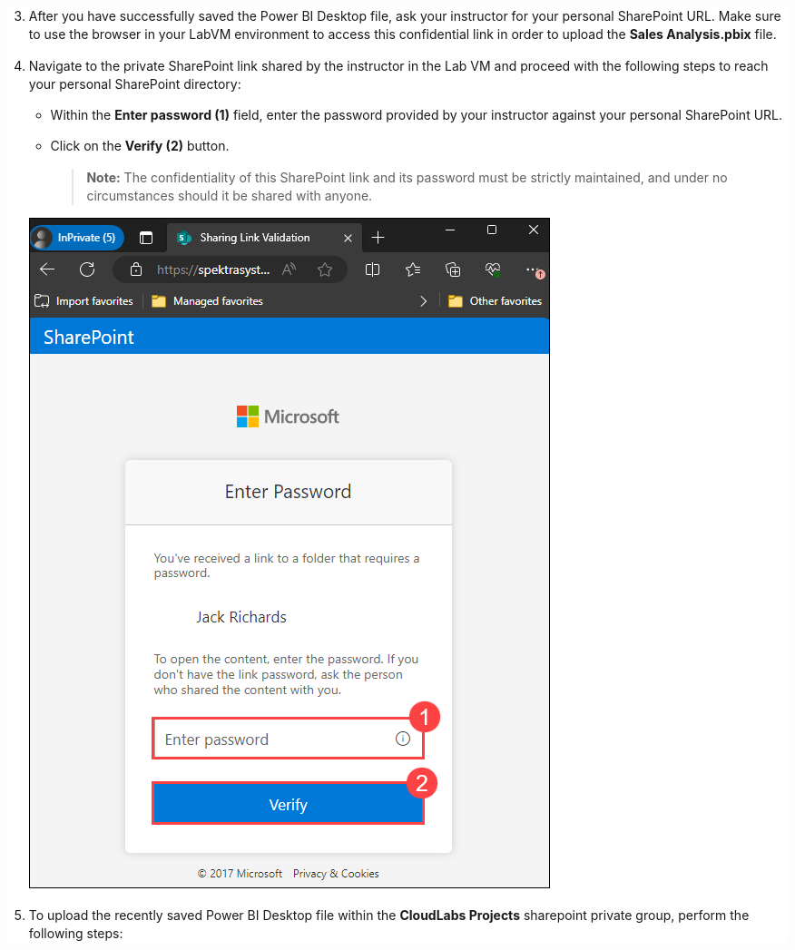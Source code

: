 3. After you have successfully saved the Power BI Desktop file, ask your instructor for your personal SharePoint URL. Make sure to use the browser in your LabVM environment to access this confidential link in order to upload the **Sales Analysis.pbix** file.

4. Navigate to the private SharePoint link shared by the instructor in the Lab VM and proceed with the following steps to reach your personal SharePoint directory:
	- Within the **Enter password (1)** field, enter the password provided by your instructor against your personal SharePoint URL.
 	- Click on the **Verify (2)** button.

		>**Note:** The confidentiality of this SharePoint link and its password must be strictly maintained, and under no circumstances should it be shared with anyone.

	![](images/validation-new.png)

5. To upload the recently saved Power BI Desktop file within the **CloudLabs Projects** sharepoint private group, perform the following steps:
 